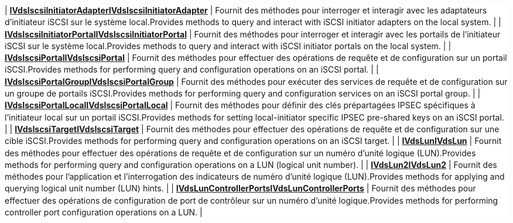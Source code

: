 | [<span data-ttu-id="ac8b7-155">**IVdsIscsiInitiatorAdapter**</span><span class="sxs-lookup"><span data-stu-id="ac8b7-155">**IVdsIscsiInitiatorAdapter**</span></span>](/windows/desktop/api/Vds/nn-vds-ivdsiscsiinitiatoradapter)       | <span data-ttu-id="ac8b7-156">Fournit des méthodes pour interroger et interagir avec les adaptateurs d’initiateur iSCSI sur le système local.</span><span class="sxs-lookup"><span data-stu-id="ac8b7-156">Provides methods to query and interact with iSCSI initiator adapters on the local system.</span></span>                                                                                                             |
| [<span data-ttu-id="ac8b7-157">**IVdsIscsiInitiatorPortal**</span><span class="sxs-lookup"><span data-stu-id="ac8b7-157">**IVdsIscsiInitiatorPortal**</span></span>](/windows/desktop/api/Vds/nn-vds-ivdsiscsiinitiatorportal)         | <span data-ttu-id="ac8b7-158">Fournit des méthodes pour interroger et interagir avec les portails de l’initiateur iSCSI sur le système local.</span><span class="sxs-lookup"><span data-stu-id="ac8b7-158">Provides methods to query and interact with iSCSI initiator portals on the local system.</span></span>                                                                                                              |
| [<span data-ttu-id="ac8b7-159">**IVdsIscsiPortal**</span><span class="sxs-lookup"><span data-stu-id="ac8b7-159">**IVdsIscsiPortal**</span></span>](/windows/desktop/api/Vds/nn-vds-ivdsiscsiportal)                           | <span data-ttu-id="ac8b7-160">Fournit des méthodes pour effectuer des opérations de requête et de configuration sur un portail iSCSI.</span><span class="sxs-lookup"><span data-stu-id="ac8b7-160">Provides methods for performing query and configuration operations on an iSCSI portal.</span></span>                                                                                                                |
| [<span data-ttu-id="ac8b7-161">**IVdsIscsiPortalGroup**</span><span class="sxs-lookup"><span data-stu-id="ac8b7-161">**IVdsIscsiPortalGroup**</span></span>](/windows/desktop/api/Vds/nn-vds-ivdsiscsiportalgroup)                 | <span data-ttu-id="ac8b7-162">Fournit des méthodes pour exécuter des services de requête et de configuration sur un groupe de portails iSCSI.</span><span class="sxs-lookup"><span data-stu-id="ac8b7-162">Provides methods for performing query and configuration services on an iSCSI portal group.</span></span>                                                                                                            |
| [<span data-ttu-id="ac8b7-163">**IVdsIscsiPortalLocal**</span><span class="sxs-lookup"><span data-stu-id="ac8b7-163">**IVdsIscsiPortalLocal**</span></span>](/windows/desktop/api/Vds/nn-vds-ivdsiscsiportallocal)                 | <span data-ttu-id="ac8b7-164">Fournit des méthodes pour définir des clés prépartagées IPSEC spécifiques à l’initiateur local sur un portail iSCSI.</span><span class="sxs-lookup"><span data-stu-id="ac8b7-164">Provides methods for setting local-initiator specific IPSEC pre-shared keys on an iSCSI portal.</span></span>                                                                                                       |
| [<span data-ttu-id="ac8b7-165">**IVdsIscsiTarget**</span><span class="sxs-lookup"><span data-stu-id="ac8b7-165">**IVdsIscsiTarget**</span></span>](/windows/desktop/api/Vds/nn-vds-ivdsiscsitarget)                           | <span data-ttu-id="ac8b7-166">Fournit des méthodes pour effectuer des opérations de requête et de configuration sur une cible iSCSI.</span><span class="sxs-lookup"><span data-stu-id="ac8b7-166">Provides methods for performing query and configuration operations on an iSCSI target.</span></span>                                                                                                                |
| [<span data-ttu-id="ac8b7-167">**IVdsLun**</span><span class="sxs-lookup"><span data-stu-id="ac8b7-167">**IVdsLun**</span></span>](/windows/desktop/api/Vds/nn-vds-ivdslun)                                           | <span data-ttu-id="ac8b7-168">Fournit des méthodes pour effectuer des opérations de requête et de configuration sur un numéro d’unité logique (LUN).</span><span class="sxs-lookup"><span data-stu-id="ac8b7-168">Provides methods for performing query and configuration operations on a LUN (logical unit number).</span></span>                                                                                                    |
| [<span data-ttu-id="ac8b7-169">**IVdsLun2**</span><span class="sxs-lookup"><span data-stu-id="ac8b7-169">**IVdsLun2**</span></span>](/windows/desktop/api/Vds/nn-vds-ivdslun2)                                         | <span data-ttu-id="ac8b7-170">Fournit des méthodes pour l’application et l’interrogation des indicateurs de numéro d’unité logique (LUN).</span><span class="sxs-lookup"><span data-stu-id="ac8b7-170">Provides methods for applying and querying logical unit number (LUN) hints.</span></span>                                                                                                                           |
| [<span data-ttu-id="ac8b7-171">**IVdsLunControllerPorts**</span><span class="sxs-lookup"><span data-stu-id="ac8b7-171">**IVdsLunControllerPorts**</span></span>](/windows/desktop/api/Vds/nn-vds-ivdsluncontrollerports)             | <span data-ttu-id="ac8b7-172">Fournit des méthodes pour effectuer des opérations de configuration de port de contrôleur sur un numéro d’unité logique.</span><span class="sxs-lookup"><span data-stu-id="ac8b7-172">Provides methods for performing controller port configuration operations on a LUN.</span></span>                                                                                                                    |